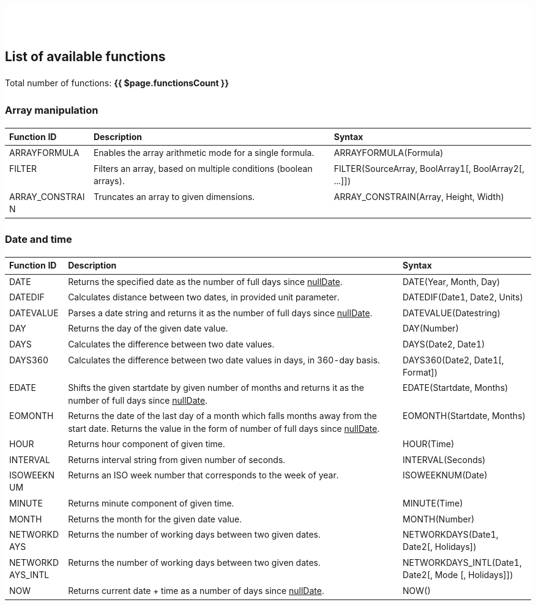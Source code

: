 <br><br>

## List of available functions

Total number of functions: **{{ $page.functionsCount }}**

### Array manipulation

| Function ID     | Description                                                      | Syntax                                               |
|:----------------|:-----------------------------------------------------------------|:-----------------------------------------------------|
| ARRAYFORMULA    | Enables the array arithmetic mode for a single formula.          | ARRAYFORMULA(Formula)                                |
| FILTER          | Filters an array, based on multiple conditions (boolean arrays). | FILTER(SourceArray, BoolArray1[, BoolArray2[, ...]]) |
| ARRAY_CONSTRAIN | Truncates an array to given dimensions.                          | ARRAY_CONSTRAIN(Array, Height, Width)                |

### Date and time

| Function ID      | Description                                                                                                                                                                                                   | Syntax                                              |
|:-----------------|:--------------------------------------------------------------------------------------------------------------------------------------------------------------------------------------------------------------|:----------------------------------------------------|
| DATE             | Returns the specified date as the number of full days since [nullDate](../api/interfaces/configparams.html#nulldate).                                                                                         | DATE(Year, Month, Day)                              |
| DATEDIF          | Calculates distance between two dates, in provided unit parameter.                                                                                                                                            | DATEDIF(Date1, Date2, Units)                        |
| DATEVALUE        | Parses a date string and returns it as the number of full days since [nullDate](../api/interfaces/configparams.html#nulldate).                                                                                | DATEVALUE(Datestring)                               |
| DAY              | Returns the day of the given date value.                                                                                                                                                                      | DAY(Number)                                         |
| DAYS             | Calculates the difference between two date values.                                                                                                                                                            | DAYS(Date2, Date1)                                  |
| DAYS360          | Calculates the difference between two date values in days, in 360-day basis.                                                                                                                                  | DAYS360(Date2, Date1[, Format])                     |
| EDATE            | Shifts the given startdate by given number of months and returns it as the number of full days since [nullDate](../api/interfaces/configparams.html#nulldate).                                                | EDATE(Startdate, Months)                            |
| EOMONTH          | Returns the date of the last day of a month which falls months away from the start date. Returns the value in the form of number of full days since [nullDate](../api/interfaces/configparams.html#nulldate). | EOMONTH(Startdate, Months)                          |
| HOUR             | Returns hour component of given time.                                                                                                                                                                         | HOUR(Time)                                          |
| INTERVAL         | Returns interval string from given number of seconds.                                                                                                                                                         | INTERVAL(Seconds)                                   |
| ISOWEEKNUM       | Returns an ISO week number that corresponds to the week of year.                                                                                                                                              | ISOWEEKNUM(Date)                                    |
| MINUTE           | Returns minute component of given time.                                                                                                                                                                       | MINUTE(Time)                                        |
| MONTH            | Returns the month for the given date value.                                                                                                                                                                   | MONTH(Number)                                       |
| NETWORKDAYS      | Returns the number of working days between two given dates.                                                                                                                                                   | NETWORKDAYS(Date1, Date2[, Holidays])               | 
| NETWORKDAYS_INTL | Returns the number of working days between two given dates.                                                                                                                                                   | NETWORKDAYS_INTL(Date1, Date2[, Mode [, Holidays]]) |
| NOW              | Returns current date + time as a number of days since [nullDate](../api/interfaces/configparams.html#nulldate).                                                                                               | NOW()                                               |
